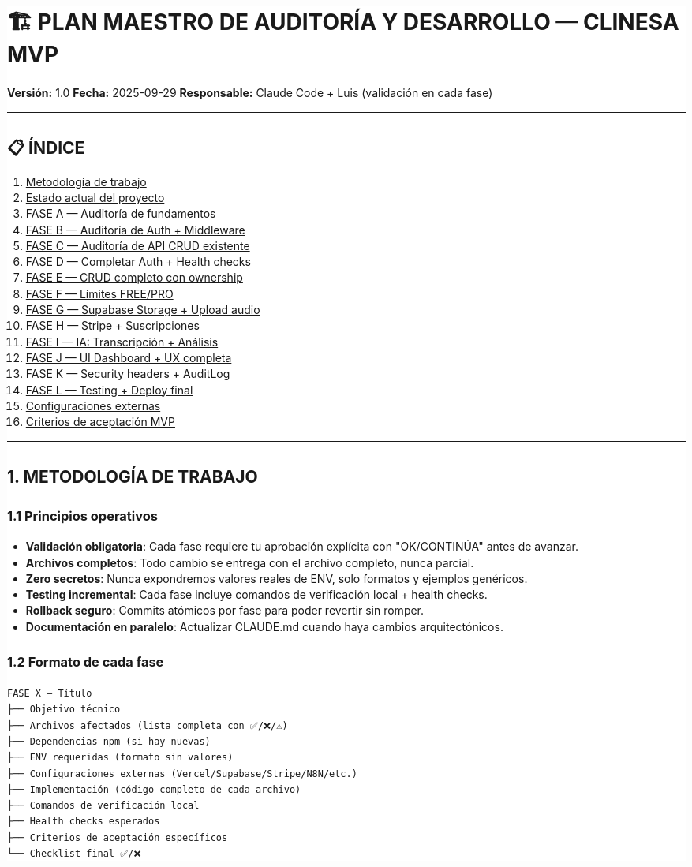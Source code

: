 # 🏗️ PLAN MAESTRO DE AUDITORÍA Y DESARROLLO — CLINESA MVP

**Versión:** 1.0
**Fecha:** 2025-09-29
**Responsable:** Claude Code + Luis (validación en cada fase)

---

## 📋 ÍNDICE

1. [Metodología de trabajo](#1-metodología-de-trabajo)
2. [Estado actual del proyecto](#2-estado-actual-del-proyecto)
3. [FASE A — Auditoría de fundamentos](#fase-a--auditoría-de-fundamentos)
4. [FASE B — Auditoría de Auth + Middleware](#fase-b--auditoría-de-auth--middleware)
5. [FASE C — Auditoría de API CRUD existente](#fase-c--auditoría-de-api-crud-existente)
6. [FASE D — Completar Auth + Health checks](#fase-d--completar-auth--health-checks)
7. [FASE E — CRUD completo con ownership](#fase-e--crud-completo-con-ownership)
8. [FASE F — Límites FREE/PRO](#fase-f--límites-freepro)
9. [FASE G — Supabase Storage + Upload audio](#fase-g--supabase-storage--upload-audio)
10. [FASE H — Stripe + Suscripciones](#fase-h--stripe--suscripciones)
11. [FASE I — IA: Transcripción + Análisis](#fase-i--ia-transcripción--análisis)
12. [FASE J — UI Dashboard + UX completa](#fase-j--ui-dashboard--ux-completa)
13. [FASE K — Security headers + AuditLog](#fase-k--security-headers--auditlog)
14. [FASE L — Testing + Deploy final](#fase-l--testing--deploy-final)
15. [Configuraciones externas](#configuraciones-externas)
16. [Criterios de aceptación MVP](#criterios-de-aceptación-mvp)

---

## 1. METODOLOGÍA DE TRABAJO

### 1.1 Principios operativos

- **Validación obligatoria**: Cada fase requiere tu aprobación explícita con "OK/CONTINÚA" antes de avanzar.
- **Archivos completos**: Todo cambio se entrega con el archivo completo, nunca parcial.
- **Zero secretos**: Nunca expondremos valores reales de ENV, solo formatos y ejemplos genéricos.
- **Testing incremental**: Cada fase incluye comandos de verificación local + health checks.
- **Rollback seguro**: Commits atómicos por fase para poder revertir sin romper.
- **Documentación en paralelo**: Actualizar CLAUDE.md cuando haya cambios arquitectónicos.

### 1.2 Formato de cada fase

```
FASE X — Título
├── Objetivo técnico
├── Archivos afectados (lista completa con ✅/❌/⚠️)
├── Dependencias npm (si hay nuevas)
├── ENV requeridas (formato sin valores)
├── Configuraciones externas (Vercel/Supabase/Stripe/N8N/etc.)
├── Implementación (código completo de cada archivo)
├── Comandos de verificación local
├── Health checks esperados
├── Criterios de aceptación específicos
└── Checklist final ✅/❌
```
